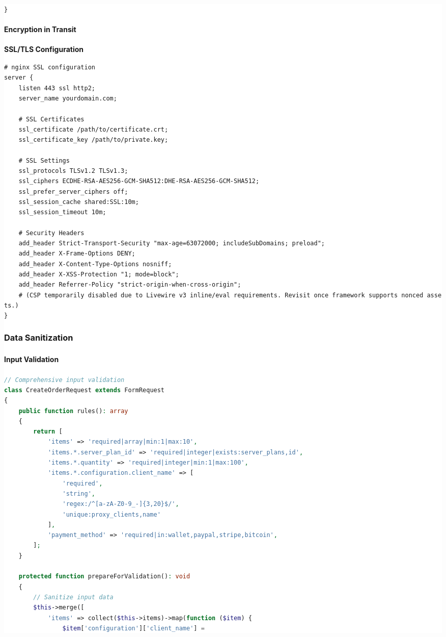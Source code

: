 ```php
}
```

#### Encryption in Transit

**SSL/TLS Configuration**

```nginx
# nginx SSL configuration
server {
    listen 443 ssl http2;
    server_name yourdomain.com;

    # SSL Certificates
    ssl_certificate /path/to/certificate.crt;
    ssl_certificate_key /path/to/private.key;

    # SSL Settings
    ssl_protocols TLSv1.2 TLSv1.3;
    ssl_ciphers ECDHE-RSA-AES256-GCM-SHA512:DHE-RSA-AES256-GCM-SHA512;
    ssl_prefer_server_ciphers off;
    ssl_session_cache shared:SSL:10m;
    ssl_session_timeout 10m;

    # Security Headers
    add_header Strict-Transport-Security "max-age=63072000; includeSubDomains; preload";
    add_header X-Frame-Options DENY;
    add_header X-Content-Type-Options nosniff;
    add_header X-XSS-Protection "1; mode=block";
    add_header Referrer-Policy "strict-origin-when-cross-origin";
    # (CSP temporarily disabled due to Livewire v3 inline/eval requirements. Revisit once framework supports nonced assets.)
}
```

### Data Sanitization

#### Input Validation

```php
// Comprehensive input validation
class CreateOrderRequest extends FormRequest
{
    public function rules(): array
    {
        return [
            'items' => 'required|array|min:1|max:10',
            'items.*.server_plan_id' => 'required|integer|exists:server_plans,id',
            'items.*.quantity' => 'required|integer|min:1|max:100',
            'items.*.configuration.client_name' => [
                'required',
                'string',
                'regex:/^[a-zA-Z0-9_-]{3,20}$/',
                'unique:proxy_clients,name'
            ],
            'payment_method' => 'required|in:wallet,paypal,stripe,bitcoin',
        ];
    }

    protected function prepareForValidation(): void
    {
        // Sanitize input data
        $this->merge([
            'items' => collect($this->items)->map(function ($item) {
                $item['configuration']['client_name'] = 
```